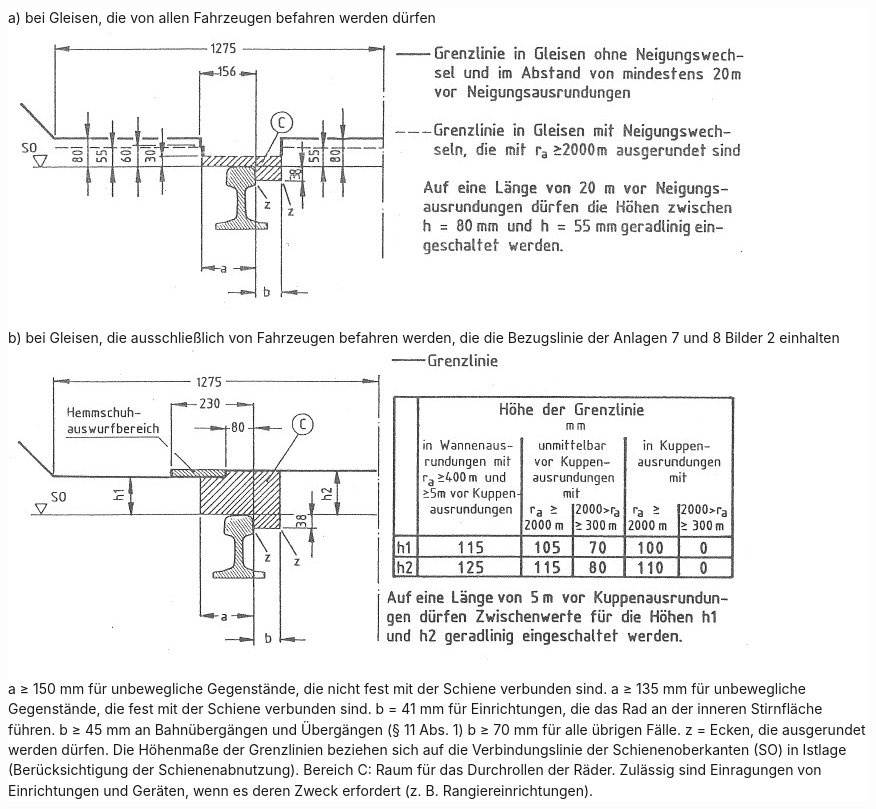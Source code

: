 


a)  bei Gleisen, die von allen Fahrzeugen befahren werden dürfen
    ![bgbl1_1991_j0002_ab_0020.jpg](bgbl1_1991_j0002_ab_0020.jpg)

b)  bei Gleisen, die ausschließlich von Fahrzeugen befahren werden, die
    die Bezugslinie der Anlagen 7 und 8 Bilder 2 einhalten
    ![bgbl1_1991_j0002_ab_0030.jpg](bgbl1_1991_j0002_ab_0030.jpg)



a ≥ 150 mm für unbewegliche Gegenstände, die nicht fest mit der
Schiene verbunden sind.
a ≥ 135 mm für unbewegliche Gegenstände, die fest mit der Schiene
verbunden sind.
b = 41 mm für Einrichtungen, die das Rad an der inneren Stirnfläche
führen.
b ≥ 45 mm an Bahnübergängen und Übergängen (§ 11 Abs. 1)
b ≥ 70 mm für alle übrigen Fälle.
z = Ecken, die ausgerundet werden dürfen.
Die Höhenmaße der Grenzlinien beziehen sich auf die Verbindungslinie
der Schienenoberkanten (SO) in Istlage (Berücksichtigung der
Schienenabnutzung).
Bereich C:
Raum für das Durchrollen der Räder. Zulässig sind Einragungen von
Einrichtungen und Geräten, wenn es deren Zweck erfordert (z. B.
Rangiereinrichtungen).
